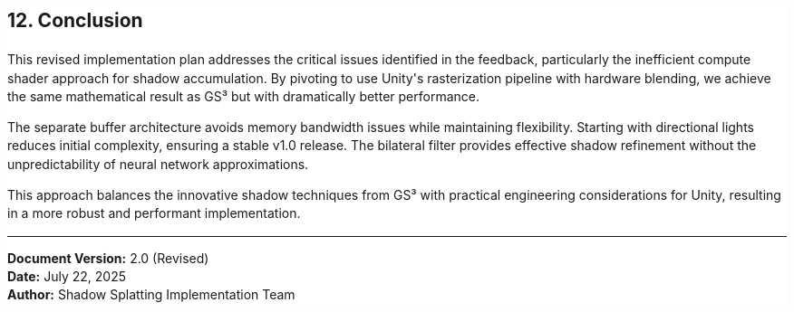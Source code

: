 ## 12. Conclusion

This revised implementation plan addresses the critical issues identified in the feedback, particularly the inefficient compute shader approach for shadow accumulation. By pivoting to use Unity's rasterization pipeline with hardware blending, we achieve the same mathematical result as GS³ but with dramatically better performance.

The separate buffer architecture avoids memory bandwidth issues while maintaining flexibility. Starting with directional lights reduces initial complexity, ensuring a stable v1.0 release. The bilateral filter provides effective shadow refinement without the unpredictability of neural network approximations.

This approach balances the innovative shadow techniques from GS³ with practical engineering considerations for Unity, resulting in a more robust and performant implementation.

---

**Document Version:** 2.0 (Revised)  
**Date:** July 22, 2025  
**Author:** Shadow Splatting Implementation Team